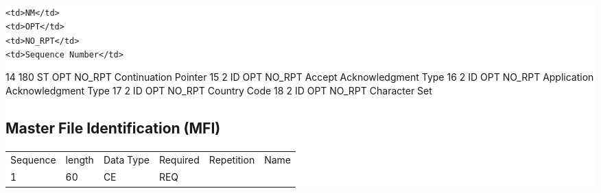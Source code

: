     <td>NM</td>
    <td>OPT</td>
    <td>NO_RPT</td>
    <td>Sequence Number</td>
  </tr>
  <tr>
    <td>14</td>
    <td>180</td>
    <td>ST</td>
    <td>OPT</td>
    <td>NO_RPT</td>
    <td>Continuation Pointer</td>
  </tr>
  <tr>
    <td>15</td>
    <td>2</td>
    <td>ID</td>
    <td>OPT</td>
    <td>NO_RPT</td>
    <td>Accept Acknowledgment Type</td>
  </tr>
  <tr>
    <td>16</td>
    <td>2</td>
    <td>ID</td>
    <td>OPT</td>
    <td>NO_RPT</td>
    <td>Application Acknowledgment Type</td>
  </tr>
  <tr>
    <td>17</td>
    <td>2</td>
    <td>ID</td>
    <td>OPT</td>
    <td>NO_RPT</td>
    <td>Country Code</td>
  </tr>
  <tr>
    <td>18</td>
    <td>2</td>
    <td>ID</td>
    <td>OPT</td>
    <td>NO_RPT</td>
    <td>Character Set</td>
  </tr>
</table>

## Master File Identification (MFI)

<table>
  <tr>
    <td>Sequence</td>
    <td>length</td>
    <td>Data Type</td>
    <td>Required</td>
    <td>Repetition</td>
    <td>Name</td>
  </tr>
  <tr>
    <td>1</td>
    <td>60</td>
    <td>CE</td>
    <td>REQ</td>